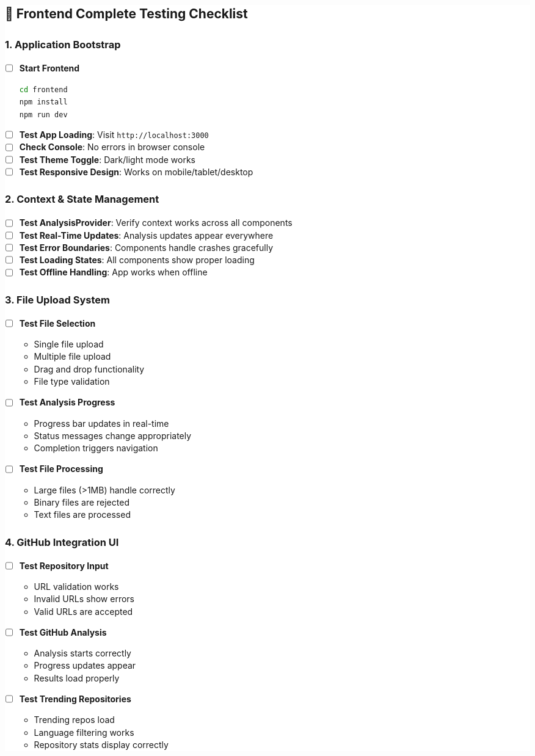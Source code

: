 
## 🎨 Frontend Complete Testing Checklist

### 1. Application Bootstrap
- [ ] **Start Frontend**
  ```bash
  cd frontend
  npm install
  npm run dev
  ```
- [ ] **Test App Loading**: Visit `http://localhost:3000`
- [ ] **Check Console**: No errors in browser console
- [ ] **Test Theme Toggle**: Dark/light mode works
- [ ] **Test Responsive Design**: Works on mobile/tablet/desktop

### 2. Context & State Management
- [ ] **Test AnalysisProvider**: Verify context works across all components
- [ ] **Test Real-Time Updates**: Analysis updates appear everywhere
- [ ] **Test Error Boundaries**: Components handle crashes gracefully
- [ ] **Test Loading States**: All components show proper loading
- [ ] **Test Offline Handling**: App works when offline

### 3. File Upload System
- [ ] **Test File Selection**
  - Single file upload
  - Multiple file upload
  - Drag and drop functionality
  - File type validation

- [ ] **Test Analysis Progress**
  - Progress bar updates in real-time
  - Status messages change appropriately
  - Completion triggers navigation

- [ ] **Test File Processing**
  - Large files (>1MB) handle correctly
  - Binary files are rejected
  - Text files are processed

### 4. GitHub Integration UI
- [ ] **Test Repository Input**
  - URL validation works
  - Invalid URLs show errors
  - Valid URLs are accepted

- [ ] **Test GitHub Analysis**
  - Analysis starts correctly
  - Progress updates appear
  - Results load properly

- [ ] **Test Trending Repositories**
  - Trending repos load
  - Language filtering works
  - Repository stats display correctly
